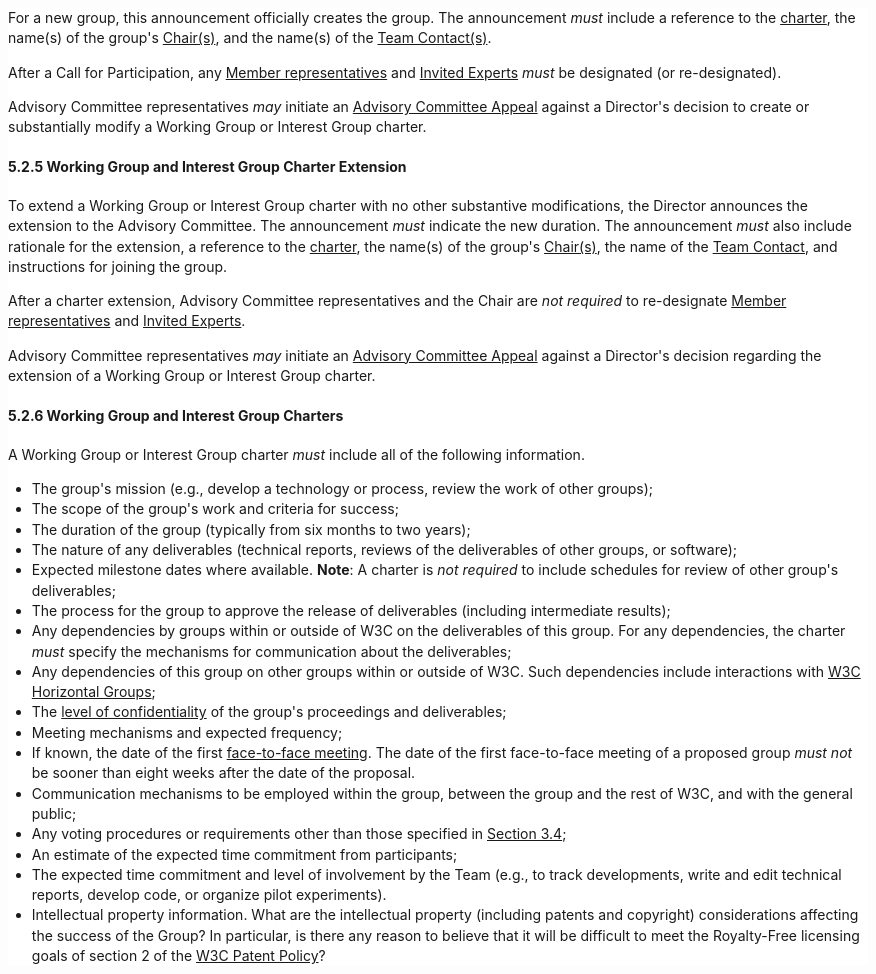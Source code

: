For a new group, this announcement officially creates the group. The announcement *must* include a reference to the [charter](#WGCharter), the name(s) of the group's [Chair(s)](#GeneralChairs), and the name(s) of the [Team Contact(s)](#TeamContact).

After a Call for Participation, any [Member representatives](#member-rep) and [Invited Experts](#invited-expert-wg) *must* be designated (or re-designated).

Advisory Committee representatives *may* initiate an [Advisory Committee Appeal](#ACAppeal) against a Director's decision to create or substantially modify a Working Group or Interest Group charter.

#### 5.2.5 Working Group and Interest Group Charter Extension

To extend a Working Group or Interest Group charter with no other substantive modifications, the Director announces the extension to the Advisory Committee. The announcement *must* indicate the new duration. The announcement *must* also include rationale for the extension, a reference to the [charter](#WGCharter), the name(s) of the group's [Chair(s)](#GeneralChairs), the name of the [Team Contact](#TeamContact), and instructions for joining the group.

After a charter extension, Advisory Committee representatives and the Chair are *not required* to re-designate [Member representatives](#member-rep) and [Invited Experts](#invited-expert-wg).

Advisory Committee representatives *may* initiate an [Advisory Committee Appeal](#ACAppeal) against a Director's decision regarding the extension of a Working Group or Interest Group charter.

#### 5.2.6 Working Group and Interest Group Charters

A Working Group or Interest Group charter *must* include all of the following information.

-   The group's mission (e.g., develop a technology or process, review the work of other groups);
-   The scope of the group's work and criteria for success;
-   The duration of the group (typically from six months to two years);
-   The nature of any deliverables (technical reports, reviews of the deliverables of other groups, or software);
-   Expected milestone dates where available. **Note**: A charter is *not required* to include schedules for review of other group's deliverables;
-   The process for the group to approve the release of deliverables (including intermediate results);
-   Any dependencies by groups within or outside of W3C on the deliverables of this group. For any dependencies, the charter *must* specify the mechanisms for communication about the deliverables;
-   Any dependencies of this group on other groups within or outside of W3C. Such dependencies include interactions with [W3C Horizontal Groups](https://www.w3.org/Guide/Charter.html#horizontal-review);
-   The [level of confidentiality](#confidentiality-levels) of the group's proceedings and deliverables;
-   Meeting mechanisms and expected frequency;
-   If known, the date of the first [face-to-face meeting](#ftf-meeting). The date of the first face-to-face meeting of a proposed group *must not* be sooner than <span class="time-interval">eight weeks</span> after the date of the proposal.
-   Communication mechanisms to be employed within the group, between the group and the rest of W3C, and with the general public;
-   Any voting procedures or requirements other than those specified in [Section 3.4](#Votes);
-   An estimate of the expected time commitment from participants;
-   The expected time commitment and level of involvement by the Team (e.g., to track developments, write and edit technical reports, develop code, or organize pilot experiments).
-   Intellectual property information. What are the intellectual property (including patents and copyright) considerations affecting the success of the Group? In particular, is there any reason to believe that it will be difficult to meet the Royalty-Free licensing goals of section 2 of the [W3C Patent Policy](https://www.w3.org/Consortium/Patent-Policy)?
